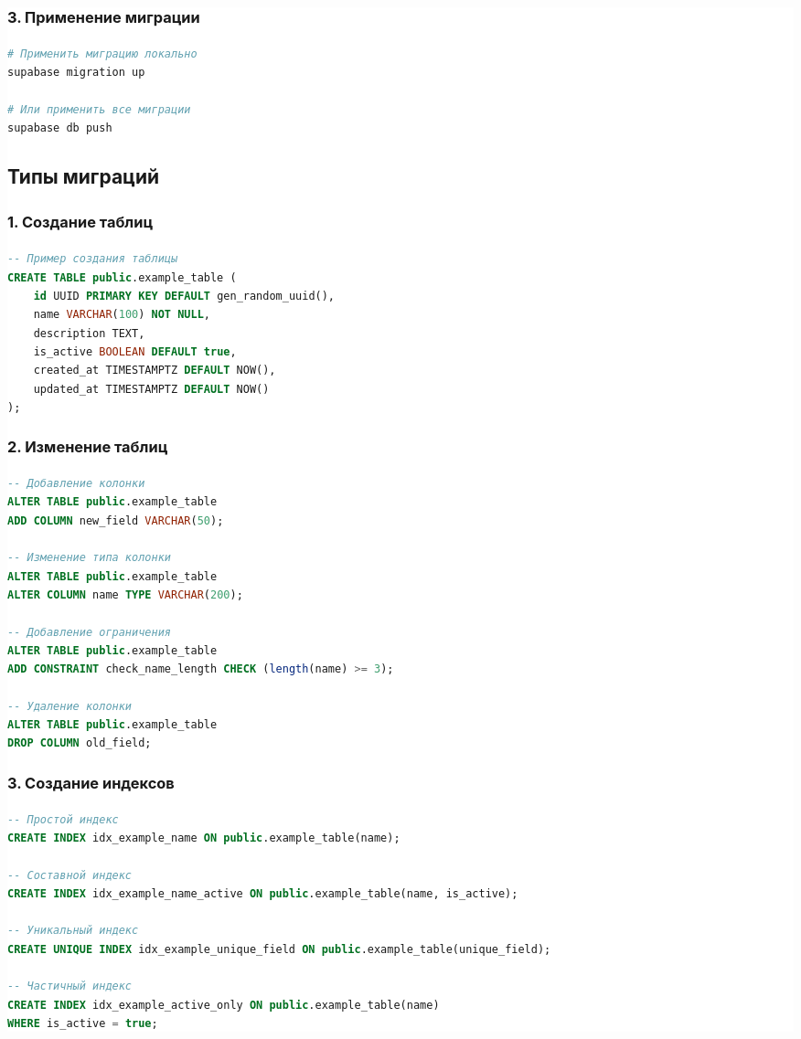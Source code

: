 ### 3. Применение миграции

```bash
# Применить миграцию локально
supabase migration up

# Или применить все миграции
supabase db push
```

## Типы миграций

### 1. Создание таблиц

```sql
-- Пример создания таблицы
CREATE TABLE public.example_table (
    id UUID PRIMARY KEY DEFAULT gen_random_uuid(),
    name VARCHAR(100) NOT NULL,
    description TEXT,
    is_active BOOLEAN DEFAULT true,
    created_at TIMESTAMPTZ DEFAULT NOW(),
    updated_at TIMESTAMPTZ DEFAULT NOW()
);
```

### 2. Изменение таблиц

```sql
-- Добавление колонки
ALTER TABLE public.example_table 
ADD COLUMN new_field VARCHAR(50);

-- Изменение типа колонки
ALTER TABLE public.example_table 
ALTER COLUMN name TYPE VARCHAR(200);

-- Добавление ограничения
ALTER TABLE public.example_table 
ADD CONSTRAINT check_name_length CHECK (length(name) >= 3);

-- Удаление колонки
ALTER TABLE public.example_table 
DROP COLUMN old_field;
```

### 3. Создание индексов

```sql
-- Простой индекс
CREATE INDEX idx_example_name ON public.example_table(name);

-- Составной индекс
CREATE INDEX idx_example_name_active ON public.example_table(name, is_active);

-- Уникальный индекс
CREATE UNIQUE INDEX idx_example_unique_field ON public.example_table(unique_field);

-- Частичный индекс
CREATE INDEX idx_example_active_only ON public.example_table(name) 
WHERE is_active = true;
```
